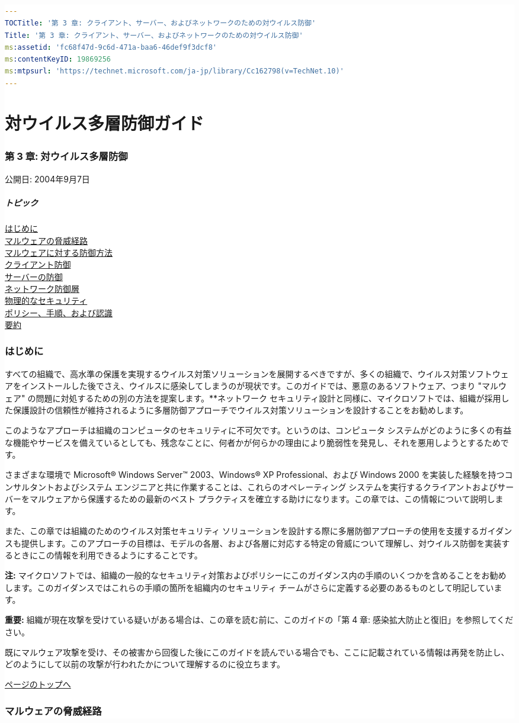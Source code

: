 ```yaml
---
TOCTitle: '第 3 章: クライアント、サーバー、およびネットワークのための対ウイルス防御'
Title: '第 3 章: クライアント、サーバー、およびネットワークのための対ウイルス防御'
ms:assetid: 'fc68f47d-9c6d-471a-baa6-46def9f3dcf8'
ms:contentKeyID: 19869256
ms:mtpsurl: 'https://technet.microsoft.com/ja-jp/library/Cc162798(v=TechNet.10)'
---
```


対ウイルス多層防御ガイド
========================

### 第 3 章: 対ウイルス多層防御

公開日: 2004年9月7日

##### トピック

[](#eiaa)[はじめに](#eiaa)  
[](#ehaa)[マルウェアの脅威経路](#ehaa)  
[](#egaa)[マルウェアに対する防御方法](#egaa)  
[](#efaa)[クライアント防御](#efaa)  
[](#eeaa)[サーバーの防御](#eeaa)  
[](#edaa)[ネットワーク防御層](#edaa)  
[](#ecaa)[物理的なセキュリティ](#ecaa)  
[](#ebaa)[ポリシー、手順、および認識](#ebaa)  
[](#eaaa)[要約](#eaaa)

### はじめに

すべての組織で、高水準の保護を実現するウイルス対策ソリューションを展開するべきですが、多くの組織で、ウイルス対策ソフトウェアをインストールした後でさえ、ウイルスに感染してしまうのが現状です。このガイドでは、悪意のあるソフトウェア、つまり "マルウェア" の問題に対処するための別の方法を提案します。**ネットワーク セキュリティ設計と同様に、マイクロソフトでは、組織が採用した保護設計の信頼性が維持されるように多層防御アプローチでウイルス対策ソリューションを設計することをお勧めします。

このようなアプローチは組織のコンピュータのセキュリティに不可欠です。というのは、コンピュータ システムがどのように多くの有益な機能やサービスを備えているとしても、残念なことに、何者かが何らかの理由により脆弱性を発見し、それを悪用しようとするためです。

さまざまな環境で Microsoft® Windows Server™ 2003、Windows® XP Professional、および Windows 2000 を実装した経験を持つコンサルタントおよびシステム エンジニアと共に作業することは、これらのオペレーティング システムを実行するクライアントおよびサーバーをマルウェアから保護するための最新のベスト プラクティスを確立する助けになります。この章では、この情報について説明します。

また、この章では組織のためのウイルス対策セキュリティ ソリューションを設計する際に多層防御アプローチの使用を支援するガイダンスも提供します。このアプローチの目標は、モデルの各層、および各層に対応する特定の脅威について理解し、対ウイルス防御を実装するときにこの情報を利用できるようにすることです。

**注:** マイクロソフトでは、組織の一般的なセキュリティ対策およびポリシーにこのガイダンス内の手順のいくつかを含めることをお勧めします。このガイダンスではこれらの手順の箇所を組織内のセキュリティ チームがさらに定義する必要のあるものとして明記しています。

**重要:** 組織が現在攻撃を受けている疑いがある場合は、この章を読む前に、このガイドの「第 4 章: 感染拡大防止と復旧」を参照してください。

既にマルウェア攻撃を受け、その被害から回復した後にこのガイドを読んでいる場合でも、ここに記載されている情報は再発を防止し、どのようにして以前の攻撃が行われたかについて理解するのに役立ちます。

[](#mainsection)[ページのトップへ](#mainsection)

### マルウェアの脅威経路
